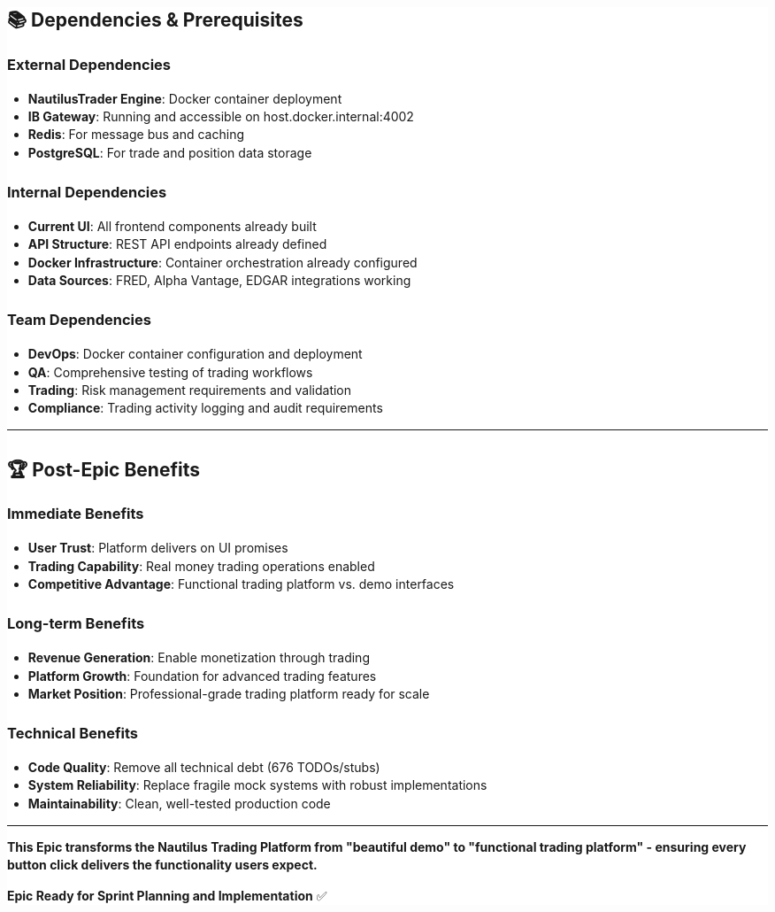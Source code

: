 
## 📚 Dependencies & Prerequisites  

### External Dependencies
- **NautilusTrader Engine**: Docker container deployment
- **IB Gateway**: Running and accessible on host.docker.internal:4002
- **Redis**: For message bus and caching
- **PostgreSQL**: For trade and position data storage

### Internal Dependencies  
- **Current UI**: All frontend components already built
- **API Structure**: REST API endpoints already defined
- **Docker Infrastructure**: Container orchestration already configured
- **Data Sources**: FRED, Alpha Vantage, EDGAR integrations working

### Team Dependencies
- **DevOps**: Docker container configuration and deployment
- **QA**: Comprehensive testing of trading workflows
- **Trading**: Risk management requirements and validation
- **Compliance**: Trading activity logging and audit requirements

---

## 🏆 Post-Epic Benefits

### Immediate Benefits
- **User Trust**: Platform delivers on UI promises
- **Trading Capability**: Real money trading operations enabled
- **Competitive Advantage**: Functional trading platform vs. demo interfaces

### Long-term Benefits  
- **Revenue Generation**: Enable monetization through trading
- **Platform Growth**: Foundation for advanced trading features
- **Market Position**: Professional-grade trading platform ready for scale

### Technical Benefits
- **Code Quality**: Remove all technical debt (676 TODOs/stubs)
- **System Reliability**: Replace fragile mock systems with robust implementations
- **Maintainability**: Clean, well-tested production code

---

**This Epic transforms the Nautilus Trading Platform from "beautiful demo" to "functional trading platform" - ensuring every button click delivers the functionality users expect.**

**Epic Ready for Sprint Planning and Implementation** ✅